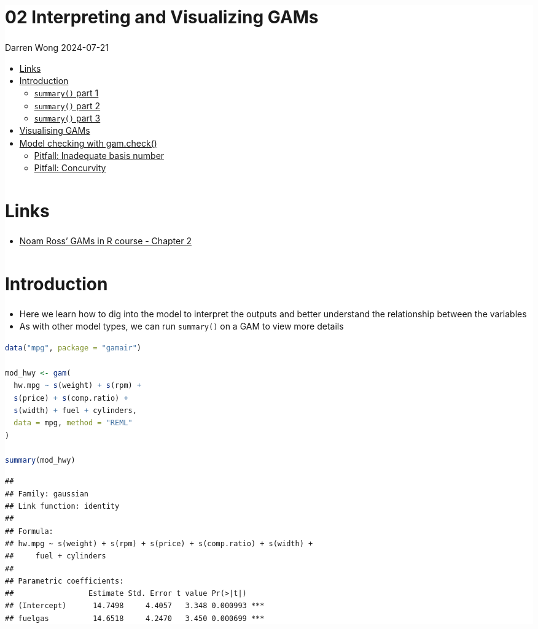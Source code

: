 02 Interpreting and Visualizing GAMs
================
Darren Wong
2024-07-21

- [Links](#links)
- [Introduction](#introduction)
  - [`summary()` part 1](#summary-part-1)
  - [`summary()` part 2](#summary-part-2)
  - [`summary()` part 3](#summary-part-3)
- [Visualising GAMs](#visualising-gams)
- [Model checking with gam.check()](#model-checking-with-gamcheck)
  - [Pitfall: Inadequate basis number](#pitfall-inadequate-basis-number)
  - [Pitfall: Concurvity](#pitfall-concurvity)

# Links

- [Noam Ross’ GAMs in R course - Chapter
  2](https://noamross.github.io/gams-in-r-course/chapter2)

# Introduction

- Here we learn how to dig into the model to interpret the outputs and
  better understand the relationship between the variables
- As with other model types, we can run `summary()` on a GAM to view
  more details

``` r
data("mpg", package = "gamair")

mod_hwy <- gam(
  hw.mpg ~ s(weight) + s(rpm) + 
  s(price) + s(comp.ratio) +
  s(width) + fuel + cylinders,
  data = mpg, method = "REML"
)

summary(mod_hwy)
```

    ## 
    ## Family: gaussian 
    ## Link function: identity 
    ## 
    ## Formula:
    ## hw.mpg ~ s(weight) + s(rpm) + s(price) + s(comp.ratio) + s(width) + 
    ##     fuel + cylinders
    ## 
    ## Parametric coefficients:
    ##                 Estimate Std. Error t value Pr(>|t|)    
    ## (Intercept)      14.7498     4.4057   3.348 0.000993 ***
    ## fuelgas          14.6518     4.2470   3.450 0.000699 ***